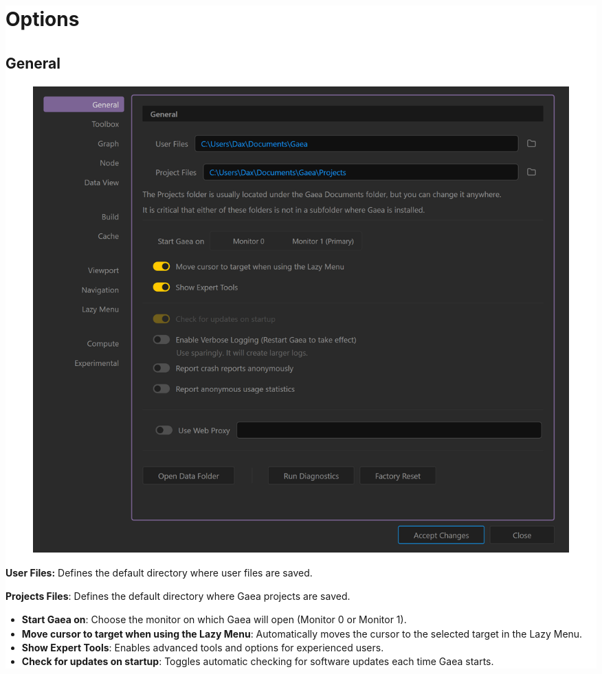 # Options

## **General**

<figure><img src="../../../.gitbook/assets/Gaea Options General (1).png" alt=""><figcaption></figcaption></figure>

**User Files:** Defines the default directory where user files are saved.

**Projects Files**: Defines the default directory where Gaea projects are saved.

* **Start Gaea on**: Choose the monitor on which Gaea will open (Monitor 0 or Monitor 1).
* **Move cursor to target when using the Lazy Menu**: Automatically moves the cursor to the selected target in the Lazy Menu.
* **Show Expert Tools**: Enables advanced tools and options for experienced users.
* **Check for updates on startup**: Toggles automatic checking for software updates each time Gaea starts.
